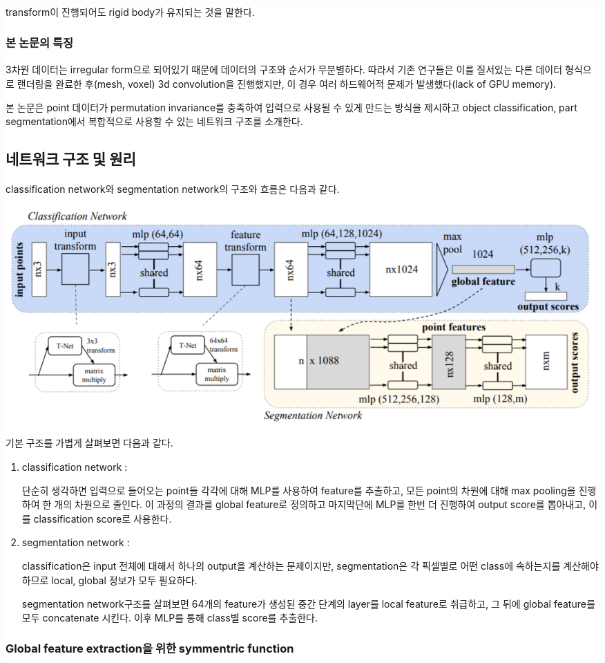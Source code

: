    transform이 진행되어도 rigid body가 유지되는 것을 말한다.



### 본 논문의 특징

3차원 데이터는 irregular form으로 되어있기 때문에 데이터의 구조와 순서가 무분별하다. 따라서 기존 연구들은 이를 질서있는 다른 데이터 형식으로 랜더링을 완료한 후(mesh, voxel) 3d convolution을 진행했지만, 이 경우 여러 하드웨어적 문제가 발생했다(lack of GPU memory).

본 논문은 point 데이터가 permutation invariance를 충족하여 입력으로 사용될 수 있게 만드는 방식을 제시하고 object classification, part segmentation에서 복합적으로 사용할 수 있는 네트워크 구조를 소개한다.





## 네트워크 구조 및 원리

classification network와 segmentation network의 구조와 흐름은 다음과 같다.

![](https://raw.githubusercontent.com/Jonsuff/jonnote/master/_posts/image/3.png)



기본 구조를 가볍게 살펴보면 다음과 같다.

1. classification network : 

   단순히 생각하면 입력으로 들어오는 point들 각각에 대해 MLP를 사용하여 feature를 추출하고, 모든 point의 차원에 대해 max pooling을 진행하여 한 개의 차원으로 줄인다. 이 과정의 결과를 global feature로 정의하고 마지막단에 MLP를 한번 더 진행하여 output score를 뽑아내고, 이를 classification score로 사용한다.

2. segmentation network : 

   classification은 input 전체에 대해서 하나의 output을 계산하는 문제이지만,  segmentation은 각 픽셀별로 어떤 class에 속하는지를 계산해야 하므로 local, global 정보가 모두 필요하다.

   segmentation network구조를 살펴보면 64개의 feature가 생성된 중간 단계의 layer를 local feature로 취급하고, 그 뒤에  global feature를 모두 concatenate 시킨다. 이후 MLP를 통해 class별 score를 추출한다.



### Global feature extraction을 위한 symmentric function
